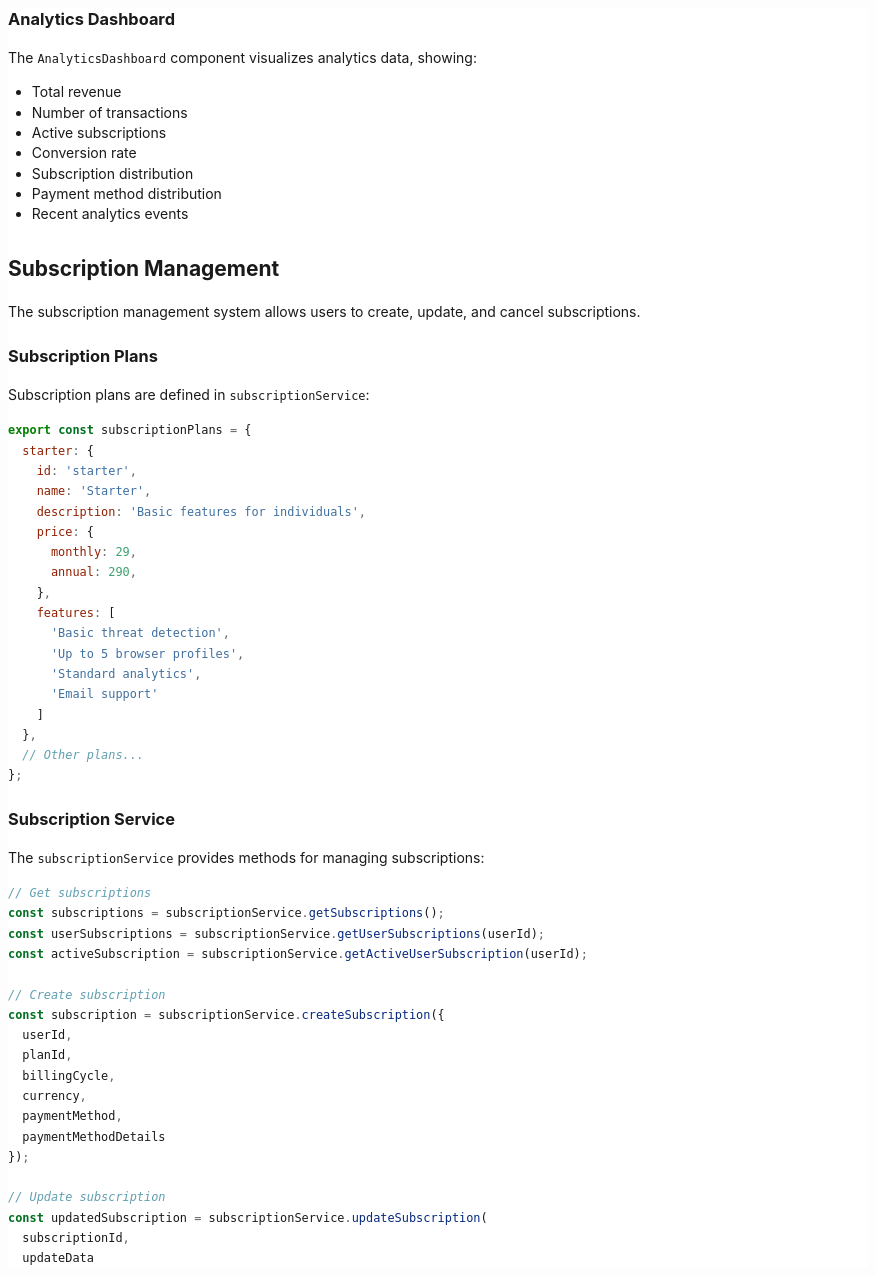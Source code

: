 ### Analytics Dashboard

The `AnalyticsDashboard` component visualizes analytics data, showing:

- Total revenue
- Number of transactions
- Active subscriptions
- Conversion rate
- Subscription distribution
- Payment method distribution
- Recent analytics events

## Subscription Management

The subscription management system allows users to create, update, and cancel subscriptions.

### Subscription Plans

Subscription plans are defined in `subscriptionService`:

```javascript
export const subscriptionPlans = {
  starter: {
    id: 'starter',
    name: 'Starter',
    description: 'Basic features for individuals',
    price: {
      monthly: 29,
      annual: 290,
    },
    features: [
      'Basic threat detection',
      'Up to 5 browser profiles',
      'Standard analytics',
      'Email support'
    ]
  },
  // Other plans...
};
```

### Subscription Service

The `subscriptionService` provides methods for managing subscriptions:

```javascript
// Get subscriptions
const subscriptions = subscriptionService.getSubscriptions();
const userSubscriptions = subscriptionService.getUserSubscriptions(userId);
const activeSubscription = subscriptionService.getActiveUserSubscription(userId);

// Create subscription
const subscription = subscriptionService.createSubscription({
  userId,
  planId,
  billingCycle,
  currency,
  paymentMethod,
  paymentMethodDetails
});

// Update subscription
const updatedSubscription = subscriptionService.updateSubscription(
  subscriptionId,
  updateData
```